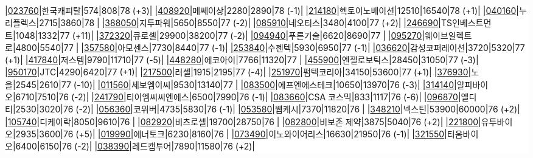 |[023760](https://finance.daum.net/quotes/A023760)|한국캐피탈|574|808|78 (+3)|
|[408920](https://finance.daum.net/quotes/A408920)|메쎄이상|2280|2890|78 (-1)|
|[214180](https://finance.daum.net/quotes/A214180)|헥토이노베이션|12510|16540|78 (+1)|
|[040160](https://finance.daum.net/quotes/A040160)|누리플렉스|2715|3860|78 |
|[388050](https://finance.daum.net/quotes/A388050)|지투파워|5650|8550|77 (-2)|
|[085910](https://finance.daum.net/quotes/A085910)|네오티스|3480|4100|77 (+2)|
|[246690](https://finance.daum.net/quotes/A246690)|TS인베스트먼트|1048|1332|77 (+11)|
|[372320](https://finance.daum.net/quotes/A372320)|큐로셀|29900|38200|77 (-2)|
|[094940](https://finance.daum.net/quotes/A094940)|푸른기술|6620|8690|77 |
|[095270](https://finance.daum.net/quotes/A095270)|웨이브일렉트로|4800|5540|77 |
|[357580](https://finance.daum.net/quotes/A357580)|아모센스|7730|8440|77 (-1)|
|[253840](https://finance.daum.net/quotes/A253840)|수젠텍|5930|6950|77 (-1)|
|[036620](https://finance.daum.net/quotes/A036620)|감성코퍼레이션|3720|5320|77 (+1)|
|[417840](https://finance.daum.net/quotes/A417840)|저스템|9790|11710|77 (-5)|
|[448280](https://finance.daum.net/quotes/A448280)|에코아이|7766|11320|77 |
|[455900](https://finance.daum.net/quotes/A455900)|엔젤로보틱스|28450|31050|77 (-3)|
|[950170](https://finance.daum.net/quotes/A950170)|JTC|4290|6420|77 (+1)|
|[217500](https://finance.daum.net/quotes/A217500)|러셀|1915|2195|77 (-4)|
|[251970](https://finance.daum.net/quotes/A251970)|펌텍코리아|34150|53600|77 (+1)|
|[376930](https://finance.daum.net/quotes/A376930)|노을|2545|2610|77 (-10)|
|[011560](https://finance.daum.net/quotes/A011560)|세보엠이씨|9530|13140|77 |
|[083500](https://finance.daum.net/quotes/A083500)|에프엔에스테크|10650|13970|76 (-3)|
|[314140](https://finance.daum.net/quotes/A314140)|알피바이오|6710|7510|76 (-2)|
|[241790](https://finance.daum.net/quotes/A241790)|티이엠씨씨엔에스|6500|7990|76 (-1)|
|[083660](https://finance.daum.net/quotes/A083660)|CSA 코스믹|833|1117|76 (-6)|
|[096870](https://finance.daum.net/quotes/A096870)|엘디티|2530|3020|76 (-2)|
|[056360](https://finance.daum.net/quotes/A056360)|코위버|4735|5830|76 (-1)|
|[053580](https://finance.daum.net/quotes/A053580)|웹케시|7370|11820|76 |
|[348210](https://finance.daum.net/quotes/A348210)|넥스틴|53900|60000|76 (+2)|
|[105740](https://finance.daum.net/quotes/A105740)|디케이락|8050|9610|76 |
|[082920](https://finance.daum.net/quotes/A082920)|비츠로셀|19700|28750|76 |
|[082800](https://finance.daum.net/quotes/A082800)|비보존 제약|3875|5040|76 (+2)|
|[221800](https://finance.daum.net/quotes/A221800)|유투바이오|2935|3600|76 (+5)|
|[019990](https://finance.daum.net/quotes/A019990)|에너토크|6230|8160|76 |
|[073490](https://finance.daum.net/quotes/A073490)|이노와이어리스|16630|21950|76 (-1)|
|[321550](https://finance.daum.net/quotes/A321550)|티움바이오|6400|6150|76 (-2)|
|[038390](https://finance.daum.net/quotes/A038390)|레드캡투어|7890|11580|76 (+2)|